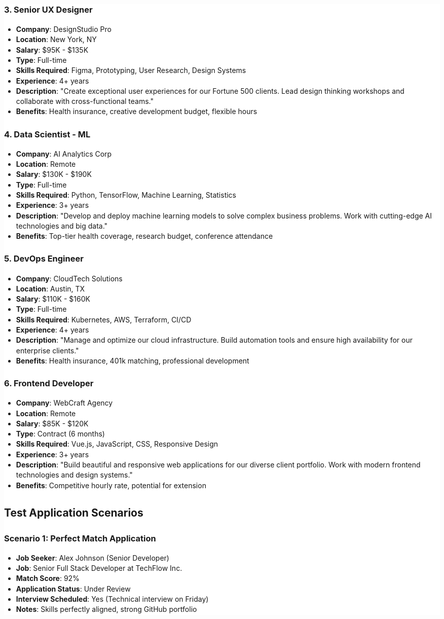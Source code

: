 ### 3. Senior UX Designer
- **Company**: DesignStudio Pro
- **Location**: New York, NY
- **Salary**: $95K - $135K
- **Type**: Full-time
- **Skills Required**: Figma, Prototyping, User Research, Design Systems
- **Experience**: 4+ years
- **Description**: "Create exceptional user experiences for our Fortune 500 clients. Lead design thinking workshops and collaborate with cross-functional teams."
- **Benefits**: Health insurance, creative development budget, flexible hours

### 4. Data Scientist - ML
- **Company**: AI Analytics Corp
- **Location**: Remote
- **Salary**: $130K - $190K
- **Type**: Full-time
- **Skills Required**: Python, TensorFlow, Machine Learning, Statistics
- **Experience**: 3+ years
- **Description**: "Develop and deploy machine learning models to solve complex business problems. Work with cutting-edge AI technologies and big data."
- **Benefits**: Top-tier health coverage, research budget, conference attendance

### 5. DevOps Engineer
- **Company**: CloudTech Solutions
- **Location**: Austin, TX
- **Salary**: $110K - $160K
- **Type**: Full-time
- **Skills Required**: Kubernetes, AWS, Terraform, CI/CD
- **Experience**: 4+ years
- **Description**: "Manage and optimize our cloud infrastructure. Build automation tools and ensure high availability for our enterprise clients."
- **Benefits**: Health insurance, 401k matching, professional development

### 6. Frontend Developer
- **Company**: WebCraft Agency
- **Location**: Remote
- **Salary**: $85K - $120K
- **Type**: Contract (6 months)
- **Skills Required**: Vue.js, JavaScript, CSS, Responsive Design
- **Experience**: 3+ years
- **Description**: "Build beautiful and responsive web applications for our diverse client portfolio. Work with modern frontend technologies and design systems."
- **Benefits**: Competitive hourly rate, potential for extension

## Test Application Scenarios

### Scenario 1: Perfect Match Application
- **Job Seeker**: Alex Johnson (Senior Developer)
- **Job**: Senior Full Stack Developer at TechFlow Inc.
- **Match Score**: 92%
- **Application Status**: Under Review
- **Interview Scheduled**: Yes (Technical interview on Friday)
- **Notes**: Skills perfectly aligned, strong GitHub portfolio
